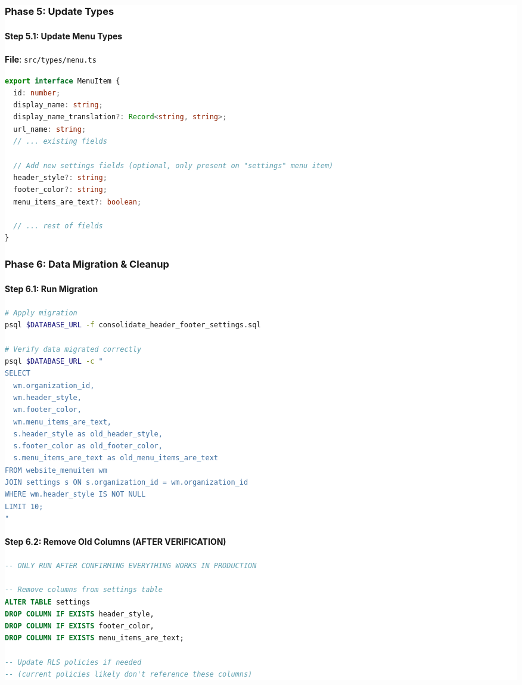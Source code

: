 ### Phase 5: Update Types

#### Step 5.1: Update Menu Types
**File**: `src/types/menu.ts`

```typescript
export interface MenuItem {
  id: number;
  display_name: string;
  display_name_translation?: Record<string, string>;
  url_name: string;
  // ... existing fields
  
  // Add new settings fields (optional, only present on "settings" menu item)
  header_style?: string;
  footer_color?: string;
  menu_items_are_text?: boolean;
  
  // ... rest of fields
}
```

### Phase 6: Data Migration & Cleanup

#### Step 6.1: Run Migration
```bash
# Apply migration
psql $DATABASE_URL -f consolidate_header_footer_settings.sql

# Verify data migrated correctly
psql $DATABASE_URL -c "
SELECT 
  wm.organization_id,
  wm.header_style,
  wm.footer_color,
  wm.menu_items_are_text,
  s.header_style as old_header_style,
  s.footer_color as old_footer_color,
  s.menu_items_are_text as old_menu_items_are_text
FROM website_menuitem wm
JOIN settings s ON s.organization_id = wm.organization_id
WHERE wm.header_style IS NOT NULL
LIMIT 10;
"
```

#### Step 6.2: Remove Old Columns (AFTER VERIFICATION)
```sql
-- ONLY RUN AFTER CONFIRMING EVERYTHING WORKS IN PRODUCTION

-- Remove columns from settings table
ALTER TABLE settings 
DROP COLUMN IF EXISTS header_style,
DROP COLUMN IF EXISTS footer_color,
DROP COLUMN IF EXISTS menu_items_are_text;

-- Update RLS policies if needed
-- (current policies likely don't reference these columns)
```
